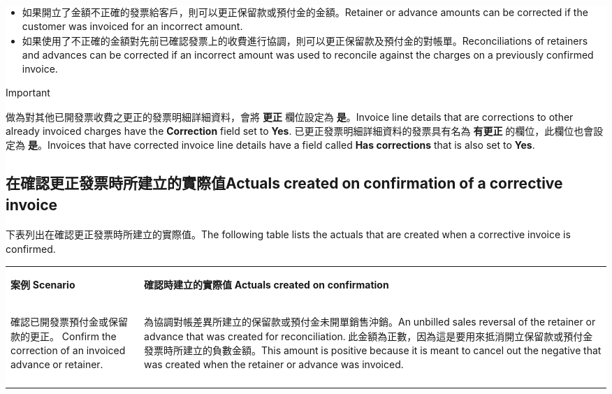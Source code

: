- <span data-ttu-id="a4aa1-118">如果開立了金額不正確的發票給客戶，則可以更正保留款或預付金的金額。</span><span class="sxs-lookup"><span data-stu-id="a4aa1-118">Retainer or advance amounts can be corrected if the customer was invoiced for an incorrect amount.</span></span>
- <span data-ttu-id="a4aa1-119">如果使用了不正確的金額對先前已確認發票上的收費進行協調，則可以更正保留款及預付金的對帳單。</span><span class="sxs-lookup"><span data-stu-id="a4aa1-119">Reconciliations of retainers and advances can be corrected if an incorrect amount was used to reconcile against the charges on a previously confirmed invoice.</span></span>

> [!IMPORTANT]
> <span data-ttu-id="a4aa1-120">做為對其他已開發票收費之更正的發票明細詳細資料，會將 **更正** 欄位設定為 **是**。</span><span class="sxs-lookup"><span data-stu-id="a4aa1-120">Invoice line details that are corrections to other already invoiced charges have the **Correction** field set to **Yes**.</span></span> <span data-ttu-id="a4aa1-121">已更正發票明細詳細資料的發票具有名為 **有更正** 的欄位，此欄位也會設定為 **是**。</span><span class="sxs-lookup"><span data-stu-id="a4aa1-121">Invoices that have corrected invoice line details have a field called **Has corrections** that is also set to **Yes**.</span></span>

## <a name="actuals-created-on-confirmation-of-a-corrective-invoice"></a><span data-ttu-id="a4aa1-122">在確認更正發票時所建立的實際值</span><span class="sxs-lookup"><span data-stu-id="a4aa1-122">Actuals created on confirmation of a corrective invoice</span></span>

<span data-ttu-id="a4aa1-123">下表列出在確認更正發票時所建立的實際值。</span><span class="sxs-lookup"><span data-stu-id="a4aa1-123">The following table lists the actuals that are created when a corrective invoice is confirmed.</span></span>

<table border="0" cellspacing="0" cellpadding="0">
    <tbody>
        <tr>
            <td width="216" valign="top">
                <p><span data-ttu-id="a4aa1-124">
                    <strong>案例</strong>
                </span><span class="sxs-lookup"><span data-stu-id="a4aa1-124">
                    <strong>Scenario</strong>
                </span></span></p>
            </td>
            <td width="808" valign="top">
                <p><span data-ttu-id="a4aa1-125">
                    <strong>確認時建立的實際值</strong>
                </span><span class="sxs-lookup"><span data-stu-id="a4aa1-125">
                    <strong>Actuals created on confirmation</strong>
                </span></span></p>
            </td>
        </tr>
        <tr>
            <td width="216" rowspan="4" valign="top">
                <p>
<span data-ttu-id="a4aa1-126">確認已開發票預付金或保留款的更正。<strong></strong>
                </span><span class="sxs-lookup"><span data-stu-id="a4aa1-126">Confirm the correction of an invoiced advance or retainer.<strong></strong>
                </span></span></p>
            </td>
            <td width="408" valign="top">
                <p>
<span data-ttu-id="a4aa1-127">為協調對帳差異所建立的保留款或預付金未開單銷售沖銷。</span><span class="sxs-lookup"><span data-stu-id="a4aa1-127">An unbilled sales reversal of the retainer or advance that was created for reconciliation.</span></span> <span data-ttu-id="a4aa1-128">此金額為正數，因為這是要用來抵消開立保留款或預付金發票時所建立的負數金額。</span><span class="sxs-lookup"><span data-stu-id="a4aa1-128">This amount is positive because it is meant to cancel out the negative that was created when the retainer or advance was invoiced.</span></span>
                </p>
            </td>
        </tr>
        <tr>
            <td width="408" valign="top">